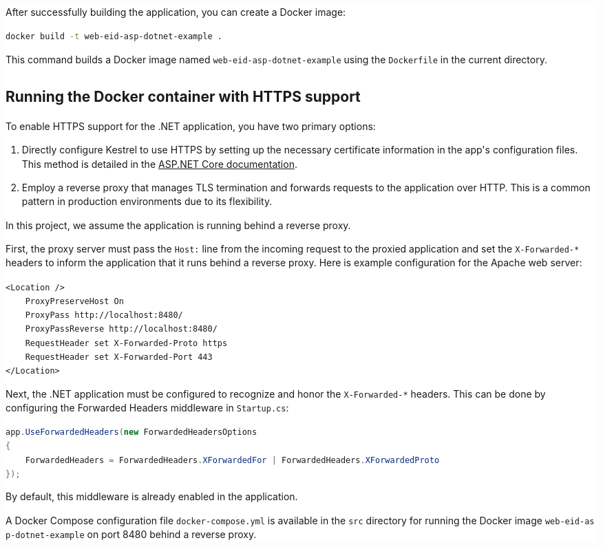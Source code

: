 After successfully building the application, you can create a Docker image:

```sh
docker build -t web-eid-asp-dotnet-example .
```

This command builds a Docker image named `web-eid-asp-dotnet-example` using the `Dockerfile` in the current directory.

## Running the Docker container with HTTPS support

To enable HTTPS support for the .NET application, you have two primary options:

1. Directly configure Kestrel to use HTTPS by setting up the necessary certificate information in the app's configuration files. This method is detailed in the [ASP.NET Core documentation](https://docs.microsoft.com/aspnet/core/security/enforcing-ssl).

2. Employ a reverse proxy that manages TLS termination and forwards requests to the application over HTTP. This is a common pattern in production environments due to its flexibility.

In this project, we assume the application is running behind a reverse proxy.

First, the proxy server must pass the `Host:` line from the incoming request to the proxied application and set the `X-Forwarded-*` headers to inform the application that it runs behind a reverse proxy. Here is example configuration for the Apache web server:

    <Location />
        ProxyPreserveHost On
        ProxyPass http://localhost:8480/
        ProxyPassReverse http://localhost:8480/
        RequestHeader set X-Forwarded-Proto https
        RequestHeader set X-Forwarded-Port 443
    </Location>


Next, the .NET application must be configured to recognize and honor the `X-Forwarded-*` headers. This can be done by configuring the Forwarded Headers middleware in `Startup.cs`:

```csharp
app.UseForwardedHeaders(new ForwardedHeadersOptions
{
    ForwardedHeaders = ForwardedHeaders.XForwardedFor | ForwardedHeaders.XForwardedProto
});
```

By default, this middleware is already enabled in the application.

A Docker Compose configuration file `docker-compose.yml` is available in the `src` directory for running the Docker image `web-eid-asp-dotnet-example` on port 8480 behind a reverse proxy.
